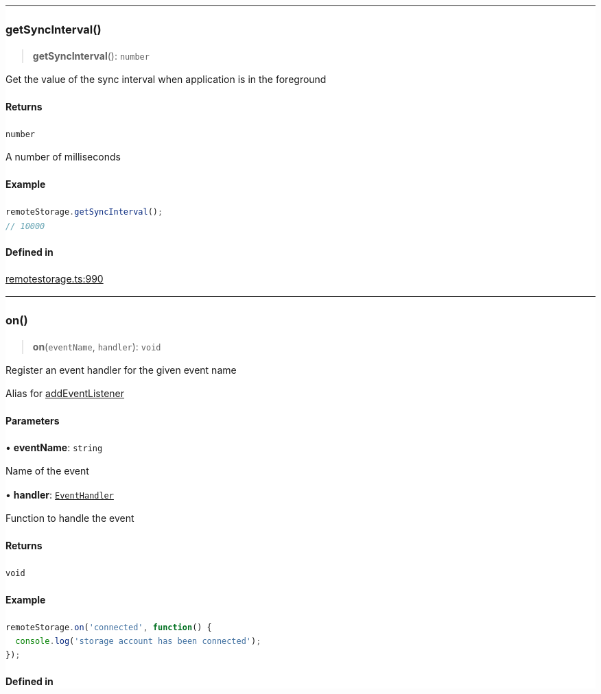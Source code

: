 ***

### getSyncInterval()

> **getSyncInterval**(): `number`

Get the value of the sync interval when application is in the foreground

#### Returns

`number`

A number of milliseconds

#### Example

```ts
remoteStorage.getSyncInterval();
// 10000
```

#### Defined in

[remotestorage.ts:990](https://github.com/remotestorage/remotestorage.js/blob/9625dcb362d5fe51be7b7fbdbb04492cfbf19644/src/remotestorage.ts#L990)

***

### on()

> **on**(`eventName`, `handler`): `void`

Register an event handler for the given event name

Alias for [addEventListener](RemoteStorage.md#addeventlistener)

#### Parameters

• **eventName**: `string`

Name of the event

• **handler**: [`EventHandler`](../../eventhandling/type-aliases/EventHandler.md)

Function to handle the event

#### Returns

`void`

#### Example

```ts
remoteStorage.on('connected', function() {
  console.log('storage account has been connected');
});
```

#### Defined in
